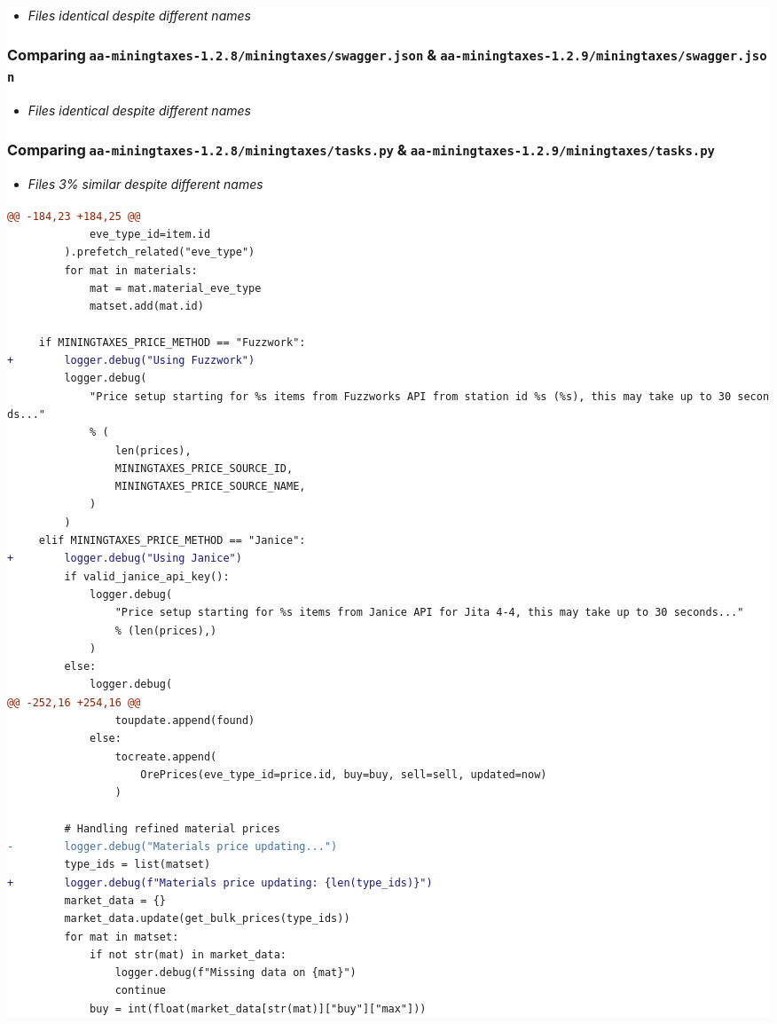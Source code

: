  * *Files identical despite different names*

### Comparing `aa-miningtaxes-1.2.8/miningtaxes/swagger.json` & `aa-miningtaxes-1.2.9/miningtaxes/swagger.json`

 * *Files identical despite different names*

### Comparing `aa-miningtaxes-1.2.8/miningtaxes/tasks.py` & `aa-miningtaxes-1.2.9/miningtaxes/tasks.py`

 * *Files 3% similar despite different names*

```diff
@@ -184,23 +184,25 @@
             eve_type_id=item.id
         ).prefetch_related("eve_type")
         for mat in materials:
             mat = mat.material_eve_type
             matset.add(mat.id)
 
     if MININGTAXES_PRICE_METHOD == "Fuzzwork":
+        logger.debug("Using Fuzzwork")
         logger.debug(
             "Price setup starting for %s items from Fuzzworks API from station id %s (%s), this may take up to 30 seconds..."
             % (
                 len(prices),
                 MININGTAXES_PRICE_SOURCE_ID,
                 MININGTAXES_PRICE_SOURCE_NAME,
             )
         )
     elif MININGTAXES_PRICE_METHOD == "Janice":
+        logger.debug("Using Janice")
         if valid_janice_api_key():
             logger.debug(
                 "Price setup starting for %s items from Janice API for Jita 4-4, this may take up to 30 seconds..."
                 % (len(prices),)
             )
         else:
             logger.debug(
@@ -252,16 +254,16 @@
                 toupdate.append(found)
             else:
                 tocreate.append(
                     OrePrices(eve_type_id=price.id, buy=buy, sell=sell, updated=now)
                 )
 
         # Handling refined material prices
-        logger.debug("Materials price updating...")
         type_ids = list(matset)
+        logger.debug(f"Materials price updating: {len(type_ids)}")
         market_data = {}
         market_data.update(get_bulk_prices(type_ids))
         for mat in matset:
             if not str(mat) in market_data:
                 logger.debug(f"Missing data on {mat}")
                 continue
             buy = int(float(market_data[str(mat)]["buy"]["max"]))
```
